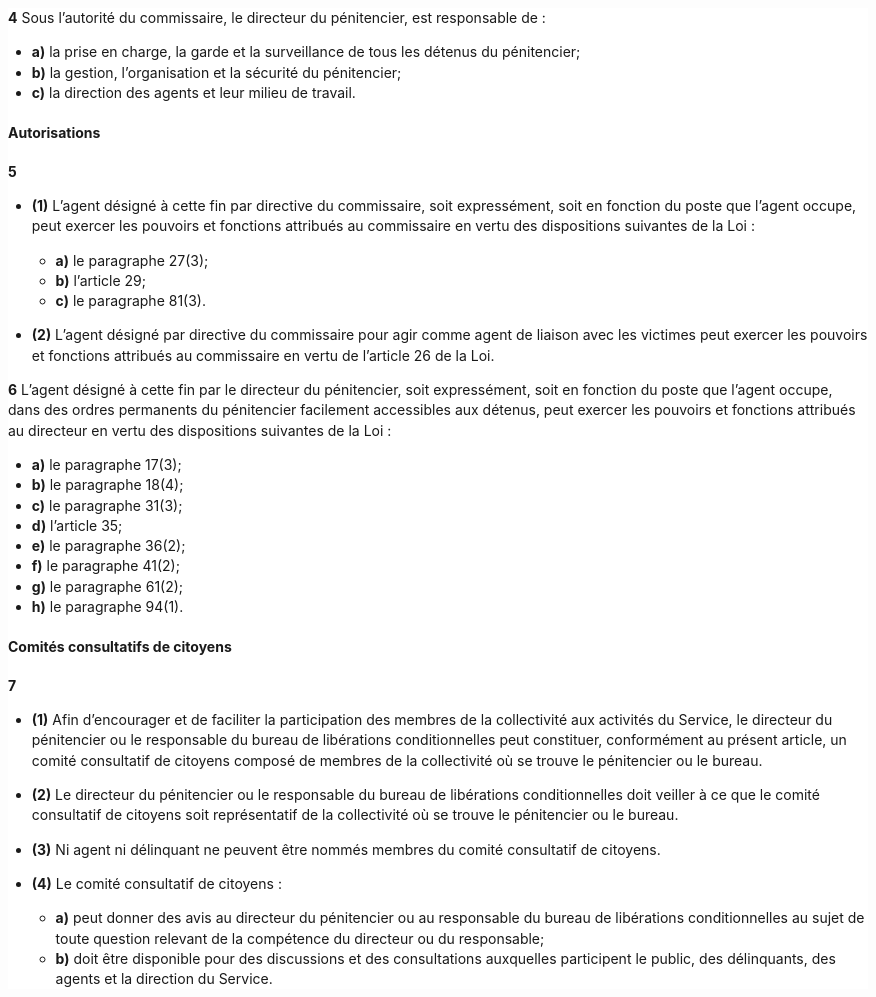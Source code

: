 

**4** Sous l’autorité du commissaire, le directeur du pénitencier, est responsable de :
- **a)** la prise en charge, la garde et la surveillance de tous les détenus du pénitencier;
- **b)** la gestion, l’organisation et la sécurité du pénitencier;
- **c)** la direction des agents et leur milieu de travail.




#### Autorisations


**5** 

- **(1)** L’agent désigné à cette fin par directive du commissaire, soit expressément, soit en fonction du poste que l’agent occupe, peut exercer les pouvoirs et fonctions attribués au commissaire en vertu des dispositions suivantes de la Loi :
	- **a)** le paragraphe 27(3);
	- **b)** l’article 29;
	- **c)** le paragraphe 81(3).

- **(2)** L’agent désigné par directive du commissaire pour agir comme agent de liaison avec les victimes peut exercer les pouvoirs et fonctions attribués au commissaire en vertu de l’article 26 de la Loi.



**6** L’agent désigné à cette fin par le directeur du pénitencier, soit expressément, soit en fonction du poste que l’agent occupe, dans des ordres permanents du pénitencier facilement accessibles aux détenus, peut exercer les pouvoirs et fonctions attribués au directeur en vertu des dispositions suivantes de la Loi :
- **a)** le paragraphe 17(3);
- **b)** le paragraphe 18(4);
- **c)** le paragraphe 31(3);
- **d)** l’article 35;
- **e)** le paragraphe 36(2);
- **f)** le paragraphe 41(2);
- **g)** le paragraphe 61(2);
- **h)** le paragraphe 94(1).




#### Comités consultatifs de citoyens


**7** 

- **(1)** Afin d’encourager et de faciliter la participation des membres de la collectivité aux activités du Service, le directeur du pénitencier ou le responsable du bureau de libérations conditionnelles peut constituer, conformément au présent article, un comité consultatif de citoyens composé de membres de la collectivité où se trouve le pénitencier ou le bureau.

- **(2)** Le directeur du pénitencier ou le responsable du bureau de libérations conditionnelles doit veiller à ce que le comité consultatif de citoyens soit représentatif de la collectivité où se trouve le pénitencier ou le bureau.

- **(3)** Ni agent ni délinquant ne peuvent être nommés membres du comité consultatif de citoyens.

- **(4)** Le comité consultatif de citoyens :
	- **a)** peut donner des avis au directeur du pénitencier ou au responsable du bureau de libérations conditionnelles au sujet de toute question relevant de la compétence du directeur ou du responsable;
	- **b)** doit être disponible pour des discussions et des consultations auxquelles participent le public, des délinquants, des agents et la direction du Service.
